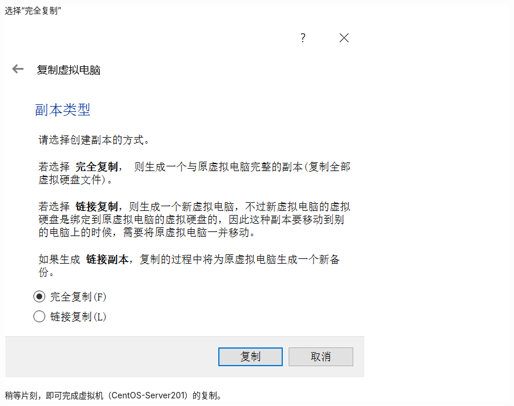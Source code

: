 选择“完全复制”

![image-20200824181203888](images/image-20200824181203888.png)

稍等片刻，即可完成虚拟机（CentOS-Server201）的复制。
